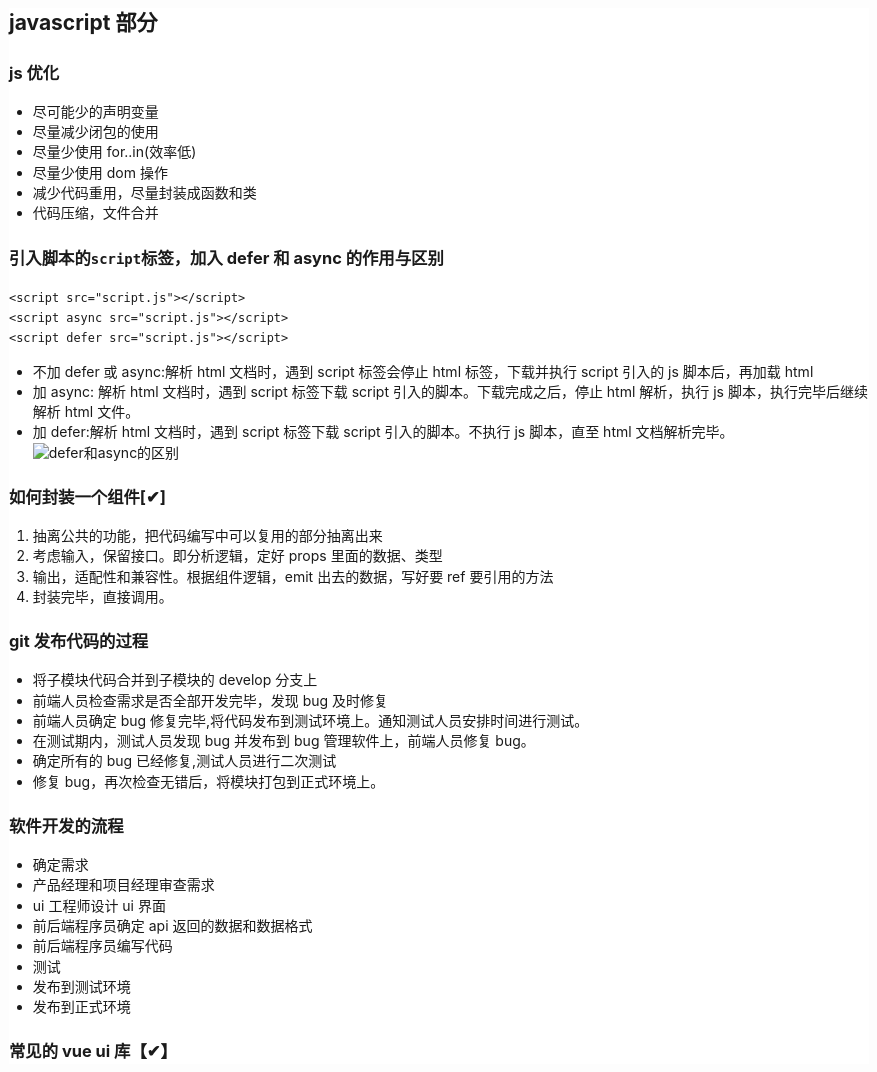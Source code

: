 ## javascript 部分

### js 优化

- 尽可能少的声明变量
- 尽量减少闭包的使用
- 尽量少使用 for..in(效率低)
- 尽量少使用 dom 操作
- 减少代码重用，尽量封装成函数和类
- 代码压缩，文件合并

### 引入脚本的`script`标签，加入 defer 和 async 的作用与区别

```
<script src="script.js"></script>
<script async src="script.js"></script>
<script defer src="script.js"></script>
```

- 不加 defer 或 async:解析 html 文档时，遇到 script 标签会停止 html 标签，下载并执行 script 引入的 js 脚本后，再加载 html
- 加 async: 解析 html 文档时，遇到 script 标签下载 script 引入的脚本。下载完成之后，停止 html 解析，执行 js 脚本，执行完毕后继续解析 html 文件。
- 加 defer:解析 html 文档时，遇到 script 标签下载 script 引入的脚本。不执行 js 脚本，直至 html 文档解析完毕。
  ![defer和async的区别](https://i.imgur.com/gHAdjeg.png)

### 如何封装一个组件[✔]

1. 抽离公共的功能，把代码编写中可以复用的部分抽离出来
2. 考虑输入，保留接口。即分析逻辑，定好 props 里面的数据、类型
3. 输出，适配性和兼容性。根据组件逻辑，emit 出去的数据，写好要 ref 要引用的方法
4. 封装完毕，直接调用。

### git 发布代码的过程

- 将子模块代码合并到子模块的 develop 分支上
- 前端人员检查需求是否全部开发完毕，发现 bug 及时修复
- 前端人员确定 bug 修复完毕,将代码发布到测试环境上。通知测试人员安排时间进行测试。
- 在测试期内，测试人员发现 bug 并发布到 bug 管理软件上，前端人员修复 bug。
- 确定所有的 bug 已经修复,测试人员进行二次测试
- 修复 bug，再次检查无错后，将模块打包到正式环境上。

### 软件开发的流程

- 确定需求
- 产品经理和项目经理审查需求
- ui 工程师设计 ui 界面
- 前后端程序员确定 api 返回的数据和数据格式
- 前后端程序员编写代码
- 测试
- 发布到测试环境
- 发布到正式环境

### 常见的 vue ui 库【✔】


  [name]: '洗衣机',